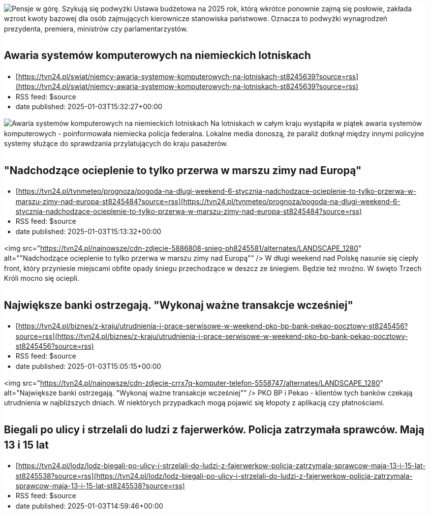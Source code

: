 <img src="https://tvn24.pl/najnowsze/cdn-zdjecie-2396470-pap-20240926-132-ph8245509/alternates/LANDSCAPE_1280" alt="Pensje w górę. Szykują się podwyżki" />
    Ustawa budżetowa na 2025 rok, którą wkrótce ponownie zajmą się posłowie, zakłada wzrost kwoty bazowej dla osób zajmujących kierownicze stanowiska państwowe. Oznacza to podwyżki wynagrodzeń prezydenta, premiera, ministrów czy parlamentarzystów.

## Awaria systemów komputerowych na niemieckich lotniskach
 - [https://tvn24.pl/swiat/niemcy-awaria-systemow-komputerowych-na-lotniskach-st8245639?source=rss](https://tvn24.pl/swiat/niemcy-awaria-systemow-komputerowych-na-lotniskach-st8245639?source=rss)
 - RSS feed: $source
 - date published: 2025-01-03T15:32:27+00:00

<img src="https://tvn24.pl/najnowsze/cdn-zdjecie-9270138-en-01420281-1863-ph8245637/alternates/LANDSCAPE_1280" alt="Awaria systemów komputerowych na niemieckich lotniskach" />
    Na lotniskach w całym kraju wystąpiła w piątek awaria systemów komputerowych - poinformowała niemiecka policja federalna. Lokalne media donoszą, że paraliż dotknął między innymi policyjne systemy służące do sprawdzania przylatujących do kraju pasażerów.

## "Nadchodzące ocieplenie to tylko przerwa w marszu zimy nad Europą"
 - [https://tvn24.pl/tvnmeteo/prognoza/pogoda-na-dlugi-weekend-6-stycznia-nadchodzace-ocieplenie-to-tylko-przerwa-w-marszu-zimy-nad-europa-st8245484?source=rss](https://tvn24.pl/tvnmeteo/prognoza/pogoda-na-dlugi-weekend-6-stycznia-nadchodzace-ocieplenie-to-tylko-przerwa-w-marszu-zimy-nad-europa-st8245484?source=rss)
 - RSS feed: $source
 - date published: 2025-01-03T15:13:32+00:00

<img src="https://tvn24.pl/najnowsze/cdn-zdjecie-5886808-snieg-ph8245581/alternates/LANDSCAPE_1280" alt=""Nadchodzące ocieplenie to tylko przerwa w marszu zimy nad Europą"" />
    W długi weekend nad Polskę nasunie się ciepły front, który przyniesie miejscami obfite opady śniegu przechodzące w deszcz ze śniegiem. Będzie też mroźno. W święto Trzech Króli mocno się ociepli.

## Największe banki ostrzegają. "Wykonaj ważne transakcje wcześniej"
 - [https://tvn24.pl/biznes/z-kraju/utrudnienia-i-prace-serwisowe-w-weekend-pko-bp-bank-pekao-pocztowy-st8245456?source=rss](https://tvn24.pl/biznes/z-kraju/utrudnienia-i-prace-serwisowe-w-weekend-pko-bp-bank-pekao-pocztowy-st8245456?source=rss)
 - RSS feed: $source
 - date published: 2025-01-03T15:05:15+00:00

<img src="https://tvn24.pl/najnowsze/cdn-zdjecie-crrx7q-komputer-telefon-5558747/alternates/LANDSCAPE_1280" alt="Największe banki ostrzegają. "Wykonaj ważne transakcje wcześniej"" />
    PKO BP i Pekao - klientów tych banków czekają utrudnienia w najbliższych dniach. W niektórych przypadkach mogą pojawić się kłopoty z aplikacją czy płatnościami.

## Biegali po ulicy i strzelali do ludzi z fajerwerków. Policja zatrzymała sprawców. Mają 13 i 15 lat
 - [https://tvn24.pl/lodz/lodz-biegali-po-ulicy-i-strzelali-do-ludzi-z-fajerwerkow-policja-zatrzymala-sprawcow-maja-13-i-15-lat-st8245538?source=rss](https://tvn24.pl/lodz/lodz-biegali-po-ulicy-i-strzelali-do-ludzi-z-fajerwerkow-policja-zatrzymala-sprawcow-maja-13-i-15-lat-st8245538?source=rss)
 - RSS feed: $source
 - date published: 2025-01-03T14:59:46+00:00
